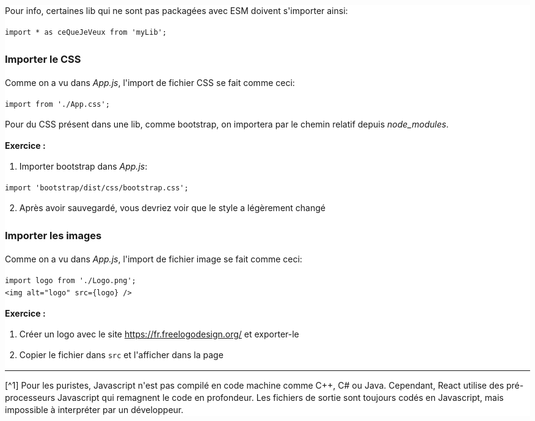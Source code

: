 Pour info, certaines lib qui ne sont pas packagées avec ESM doivent s'importer ainsi:

```
import * as ceQueJeVeux from 'myLib';
```

### Importer le CSS

Comme on a vu dans _App.js_, l'import de fichier CSS se fait comme ceci:

```
import from './App.css';
```

Pour du CSS présent dans une lib, comme bootstrap, on importera par le chemin relatif depuis _node_modules_.

**Exercice :**

1) Importer bootstrap dans _App.js_:

```
import 'bootstrap/dist/css/bootstrap.css';
```
2) Après avoir sauvegardé, vous devriez voir que le style a légèrement changé

### Importer les images

Comme on a vu dans _App.js_, l'import de fichier image se fait comme ceci:

```
import logo from './Logo.png';
<img alt="logo" src={logo} />
```

**Exercice :**

1) Créer un logo avec le site https://fr.freelogodesign.org/ et exporter-le

2) Copier le fichier dans `src` et l'afficher dans la page


---

[^1] Pour les puristes, Javascript n'est pas compilé en code machine comme C++, C# ou Java. Cependant, React utilise des pré-processeurs Javascript qui remagnent le code en profondeur. Les fichiers de sortie sont toujours codés en Javascript, mais impossible à interpréter par un développeur.

